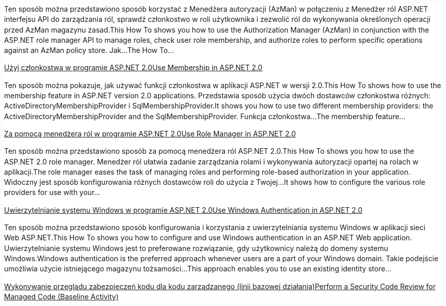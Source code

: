 <span data-ttu-id="1b50e-139">Ten sposób można przedstawiono sposób korzystać z Menedżera autoryzacji (AzMan) w połączeniu z Menedżer ról ASP.NET interfejsu API do zarządzania ról, sprawdź członkostwo w roli użytkownika i zezwolić ról do wykonywania określonych operacji przed AzMan magazynu zasad.</span><span class="sxs-lookup"><span data-stu-id="1b50e-139">This How To shows you how to use the Authorization Manager (AzMan) in conjunction with the ASP.NET role manager API to manage roles, check user role membership, and authorize roles to perform specific operations against an AzMan policy store.</span></span> <span data-ttu-id="1b50e-140">Jak...</span><span class="sxs-lookup"><span data-stu-id="1b50e-140">The How To...</span></span>

[<span data-ttu-id="1b50e-141">Użyj członkostwa w programie ASP.NET 2.0</span><span class="sxs-lookup"><span data-stu-id="1b50e-141">Use Membership in ASP.NET 2.0</span></span>](https://msdn.microsoft.com/library/ms998347.aspx)

<span data-ttu-id="1b50e-142">Ten sposób można pokazuje, jak używać funkcji członkostwa w aplikacji ASP.NET w wersji 2.0.</span><span class="sxs-lookup"><span data-stu-id="1b50e-142">This How To shows how to use the membership feature in ASP.NET version 2.0 applications.</span></span> <span data-ttu-id="1b50e-143">Przedstawia sposób użycia dwóch dostawców członkostwa różnych: ActiveDirectoryMembershipProvider i SqlMembershipProvider.</span><span class="sxs-lookup"><span data-stu-id="1b50e-143">It shows you how to use two different membership providers: the ActiveDirectoryMembershipProvider and the SqlMembershipProvider.</span></span> <span data-ttu-id="1b50e-144">Funkcja członkostwa...</span><span class="sxs-lookup"><span data-stu-id="1b50e-144">The membership feature...</span></span>

[<span data-ttu-id="1b50e-145">Za pomocą menedżera ról w programie ASP.NET 2.0</span><span class="sxs-lookup"><span data-stu-id="1b50e-145">Use Role Manager in ASP.NET 2.0</span></span>](https://msdn.microsoft.com/library/ms998314.aspx)

<span data-ttu-id="1b50e-146">Ten sposób można przedstawiono sposób za pomocą menedżera ról ASP.NET 2.0.</span><span class="sxs-lookup"><span data-stu-id="1b50e-146">This How To shows you how to use the ASP.NET 2.0 role manager.</span></span> <span data-ttu-id="1b50e-147">Menedżer ról ułatwia zadanie zarządzania rolami i wykonywania autoryzacji opartej na rolach w aplikacji.</span><span class="sxs-lookup"><span data-stu-id="1b50e-147">The role manager eases the task of managing roles and performing role-based authorization in your application.</span></span> <span data-ttu-id="1b50e-148">Widoczny jest sposób konfigurowania różnych dostawców roli do użycia z Twojej...</span><span class="sxs-lookup"><span data-stu-id="1b50e-148">It shows how to configure the various role providers for use with your...</span></span>

[<span data-ttu-id="1b50e-149">Uwierzytelnianie systemu Windows w programie ASP.NET 2.0</span><span class="sxs-lookup"><span data-stu-id="1b50e-149">Use Windows Authentication in ASP.NET 2.0</span></span>](https://msdn.microsoft.com/library/ms998358.aspx)

<span data-ttu-id="1b50e-150">Ten sposób można przedstawiono sposób konfigurowania i korzystania z uwierzytelniania systemu Windows w aplikacji sieci Web ASP.NET.</span><span class="sxs-lookup"><span data-stu-id="1b50e-150">This How To shows you how to configure and use Windows authentication in an ASP.NET Web application.</span></span> <span data-ttu-id="1b50e-151">Uwierzytelnianie systemu Windows jest to preferowane rozwiązanie, gdy użytkownicy należą do domeny systemu Windows.</span><span class="sxs-lookup"><span data-stu-id="1b50e-151">Windows authentication is the preferred approach whenever users are a part of your Windows domain.</span></span> <span data-ttu-id="1b50e-152">Takie podejście umożliwia użycie istniejącego magazynu tożsamości...</span><span class="sxs-lookup"><span data-stu-id="1b50e-152">This approach enables you to use an existing identity store...</span></span>

[<span data-ttu-id="1b50e-153">Wykonywanie przeglądu zabezpieczeń kodu dla kodu zarządzanego (linii bazowej działania)</span><span class="sxs-lookup"><span data-stu-id="1b50e-153">Perform a Security Code Review for Managed Code (Baseline Activity)</span></span>](https://msdn.microsoft.com/library/ms998364.aspx)
